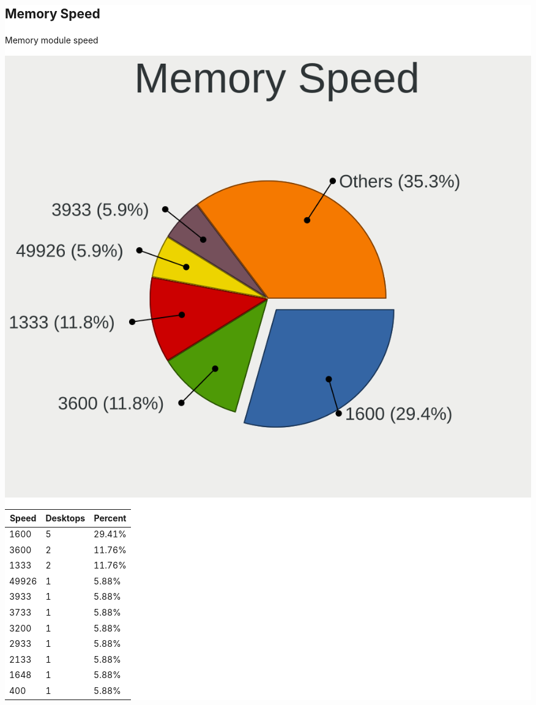 Memory Speed
------------

Memory module speed

![Memory Speed](./images/pie_chart/memory_speed.svg)


| Speed | Desktops | Percent |
|-------|----------|---------|
| 1600  | 5        | 29.41%  |
| 3600  | 2        | 11.76%  |
| 1333  | 2        | 11.76%  |
| 49926 | 1        | 5.88%   |
| 3933  | 1        | 5.88%   |
| 3733  | 1        | 5.88%   |
| 3200  | 1        | 5.88%   |
| 2933  | 1        | 5.88%   |
| 2133  | 1        | 5.88%   |
| 1648  | 1        | 5.88%   |
| 400   | 1        | 5.88%   |
